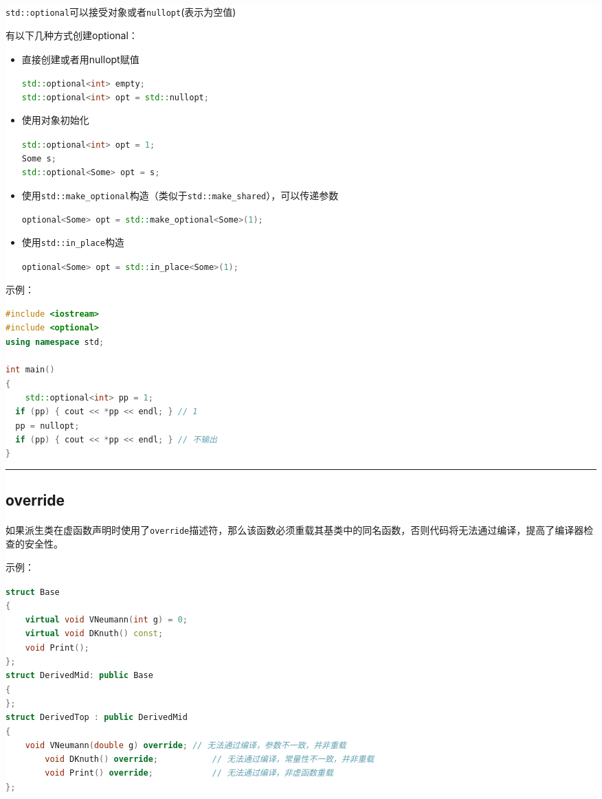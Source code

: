 `std::optional`可以接受对象或者`nullopt`(表示为空值)

有以下几种方式创建optional：

- 直接创建或者用nullopt赋值

  ```c++
  std::optional<int> empty;
  std::optional<int> opt = std::nullopt;
  ```

- 使用对象初始化

  ```c++
  std::optional<int> opt = 1;
  Some s;
  std::optional<Some> opt = s;
  ```

- 使用`std::make_optional`构造（类似于`std::make_shared`），可以传递参数

  ```c++
  optional<Some> opt = std::make_optional<Some>(1);
  ```

- 使用`std::in_place`构造

  ```c++
  optional<Some> opt = std::in_place<Some>(1);
  ```

示例：

```c++
#include <iostream>
#include <optional>
using namespace std;

int main()
{
	std::optional<int> pp = 1;
  if (pp) { cout << *pp << endl; } // 1
  pp = nullopt;
  if (pp) { cout << *pp << endl; } // 不输出
}
```

---



## override

如果派生类在虚函数声明时使用了`override`描述符，那么该函数必须重载其基类中的同名函数，否则代码将无法通过编译，提高了编译器检查的安全性。

示例：

```c++
struct Base 
{
    virtual void VNeumann(int g) = 0;
    virtual void DKnuth() const;
    void Print();
};
struct DerivedMid: public Base 
{
};
struct DerivedTop : public DerivedMid 
{
    void VNeumann(double g) override; // 无法通过编译，参数不一致，并非重载    
		void DKnuth() override;           // 无法通过编译，常量性不一致，并非重载
		void Print() override;            // 无法通过编译，非虚函数重载
};
```